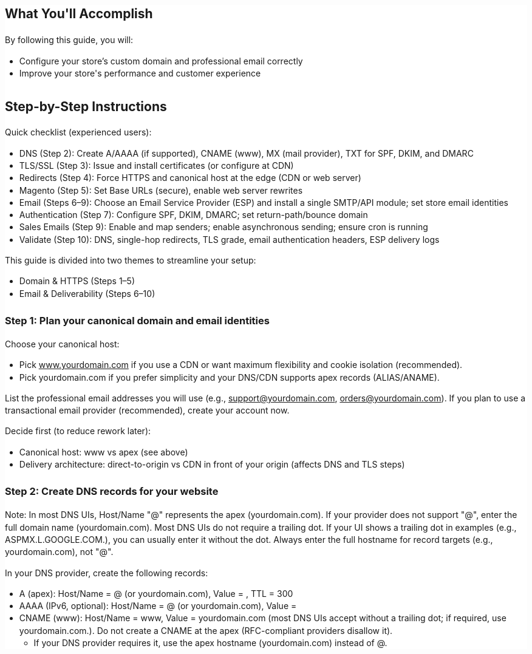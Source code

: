 ## What You'll Accomplish

By following this guide, you will:

- Configure your store’s custom domain and professional email correctly
- Improve your store's performance and customer experience

## Step-by-Step Instructions

Quick checklist (experienced users):
- DNS (Step 2): Create A/AAAA (if supported), CNAME (www), MX (mail provider), TXT for SPF, DKIM, and DMARC
- TLS/SSL (Step 3): Issue and install certificates (or configure at CDN)
- Redirects (Step 4): Force HTTPS and canonical host at the edge (CDN or web server)
- Magento (Step 5): Set Base URLs (secure), enable web server rewrites
- Email (Steps 6–9): Choose an Email Service Provider (ESP) and install a single SMTP/API module; set store email identities
- Authentication (Step 7): Configure SPF, DKIM, DMARC; set return-path/bounce domain
- Sales Emails (Step 9): Enable and map senders; enable asynchronous sending; ensure cron is running
- Validate (Step 10): DNS, single-hop redirects, TLS grade, email authentication headers, ESP delivery logs

This guide is divided into two themes to streamline your setup:
- Domain & HTTPS (Steps 1–5)
- Email & Deliverability (Steps 6–10)

### Step 1: Plan your canonical domain and email identities

Choose your canonical host:
- Pick www.yourdomain.com if you use a CDN or want maximum flexibility and cookie isolation (recommended).
- Pick yourdomain.com if you prefer simplicity and your DNS/CDN supports apex records (ALIAS/ANAME).

List the professional email addresses you will use (e.g., support@yourdomain.com, orders@yourdomain.com). If you plan to use a transactional email provider (recommended), create your account now.

Decide first (to reduce rework later):
- Canonical host: www vs apex (see above)
- Delivery architecture: direct-to-origin vs CDN in front of your origin (affects DNS and TLS steps)

### Step 2: Create DNS records for your website

Note: In most DNS UIs, Host/Name "@" represents the apex (yourdomain.com). If your provider does not support "@", enter the full domain name (yourdomain.com). Most DNS UIs do not require a trailing dot. If your UI shows a trailing dot in examples (e.g., ASPMX.L.GOOGLE.COM.), you can usually enter it without the dot. Always enter the full hostname for record targets (e.g., yourdomain.com), not "@".

In your DNS provider, create the following records:
- A (apex): Host/Name = @ (or yourdomain.com), Value = <your IPv4>, TTL = 300
- AAAA (IPv6, optional): Host/Name = @ (or yourdomain.com), Value = <your IPv6>
- CNAME (www): Host/Name = www, Value = yourdomain.com (most DNS UIs accept without a trailing dot; if required, use yourdomain.com.). Do not create a CNAME at the apex (RFC-compliant providers disallow it).
  - If your DNS provider requires it, use the apex hostname (yourdomain.com) instead of @.
